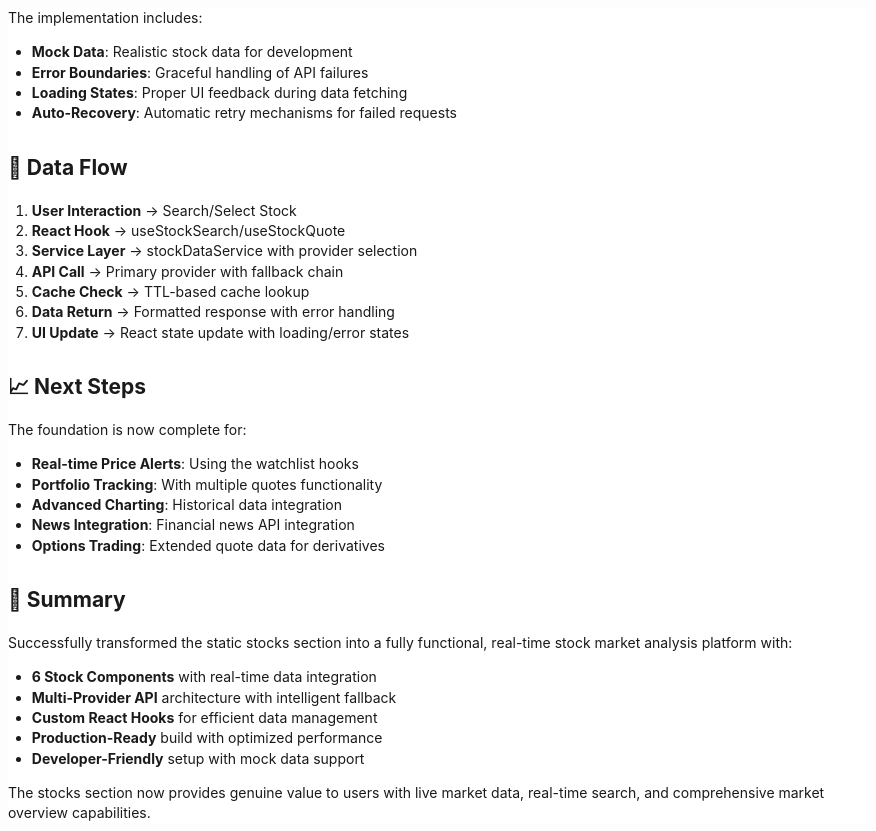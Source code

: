 The implementation includes:

- **Mock Data**: Realistic stock data for development
- **Error Boundaries**: Graceful handling of API failures
- **Loading States**: Proper UI feedback during data fetching
- **Auto-Recovery**: Automatic retry mechanisms for failed requests

## 🔄 Data Flow

1. **User Interaction** → Search/Select Stock
2. **React Hook** → useStockSearch/useStockQuote
3. **Service Layer** → stockDataService with provider selection
4. **API Call** → Primary provider with fallback chain
5. **Cache Check** → TTL-based cache lookup
6. **Data Return** → Formatted response with error handling
7. **UI Update** → React state update with loading/error states

## 📈 Next Steps

The foundation is now complete for:

- **Real-time Price Alerts**: Using the watchlist hooks
- **Portfolio Tracking**: With multiple quotes functionality
- **Advanced Charting**: Historical data integration
- **News Integration**: Financial news API integration
- **Options Trading**: Extended quote data for derivatives

## 🎉 Summary

Successfully transformed the static stocks section into a fully functional, real-time stock market analysis platform with:

- **6 Stock Components** with real-time data integration
- **Multi-Provider API** architecture with intelligent fallback
- **Custom React Hooks** for efficient data management
- **Production-Ready** build with optimized performance
- **Developer-Friendly** setup with mock data support

The stocks section now provides genuine value to users with live market data, real-time search, and comprehensive market overview capabilities.
